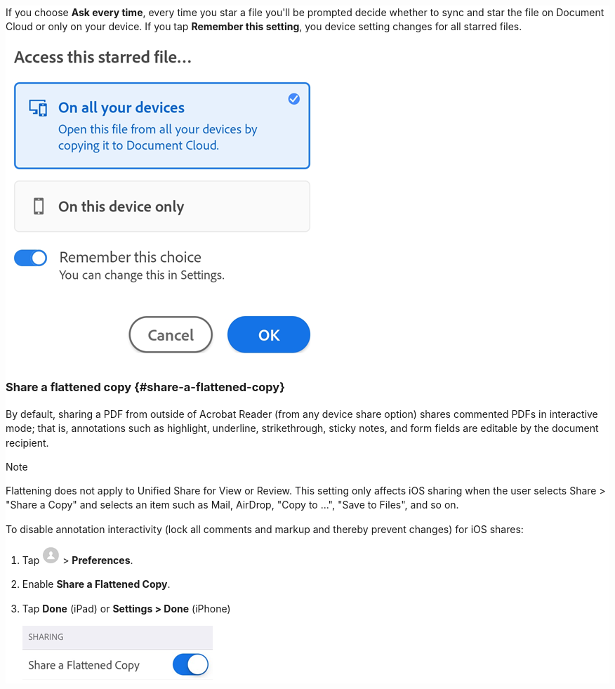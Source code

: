 If you choose **Ask every time**, every time you star a file you'll be prompted decide whether to sync and star the file on Document Cloud or only on your device. If you tap **Remember this setting**, you device setting changes for all starred files. 

   ![image](./images/staraskdialog.png)

### Share a flattened copy {#share-a-flattened-copy}

By default, sharing a PDF from outside of Acrobat Reader (from any device share option) shares commented PDFs in interactive mode; that is, annotations such as highlight, underline, strikethrough, sticky notes, and form fields are editable by the document recipient. 

   >[!NOTE]
   >
   > Flattening does not apply to Unified Share for View or Review. This setting only affects iOS sharing when the user selects Share > "Share a Copy" and selects an item such as Mail, AirDrop, "Copy to ...", "Save to Files", and so on.

To disable annotation interactivity (lock all comments and markup and thereby prevent changes) for iOS shares:

1. Tap ![image](./images/profileicon.png) > **Preferences**. 
1. Enable **Share a Flattened Copy**.
1. Tap **Done** (iPad) or **Settings > Done** (iPhone)

   ![image](./images/flattenedcopy.png)
